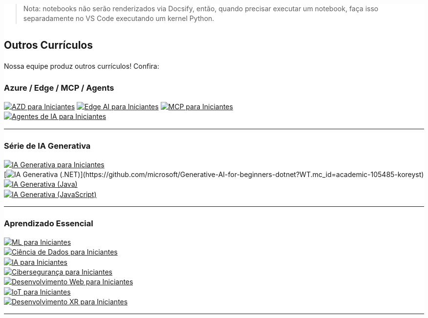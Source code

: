 > Nota: notebooks não serão renderizados via Docsify, então, quando precisar executar um notebook, faça isso separadamente no VS Code executando um kernel Python.

## Outros Currículos

Nossa equipe produz outros currículos! Confira:


### Azure / Edge / MCP / Agents
[![AZD para Iniciantes](https://img.shields.io/badge/AZD%20for%20Beginners-0078D4?style=for-the-badge&labelColor=E5E7EB&color=0078D4)](https://github.com/microsoft/AZD-for-beginners?WT.mc_id=academic-105485-koreyst)
[![Edge AI para Iniciantes](https://img.shields.io/badge/Edge%20AI%20for%20Beginners-00B8E4?style=for-the-badge&labelColor=E5E7EB&color=00B8E4)](https://github.com/microsoft/edgeai-for-beginners?WT.mc_id=academic-105485-koreyst)
[![MCP para Iniciantes](https://img.shields.io/badge/MCP%20para%20Iniciantes-009688?style=for-the-badge&labelColor=E5E7EB&color=009688)](https://github.com/microsoft/mcp-for-beginners?WT.mc_id=academic-105485-koreyst)  
[![Agentes de IA para Iniciantes](https://img.shields.io/badge/Agentes%20de%20IA%20para%20Iniciantes-00C49A?style=for-the-badge&labelColor=E5E7EB&color=00C49A)](https://github.com/microsoft/ai-agents-for-beginners?WT.mc_id=academic-105485-koreyst)

---

### Série de IA Generativa  
[![IA Generativa para Iniciantes](https://img.shields.io/badge/IA%20Generativa%20para%20Iniciantes-8B5CF6?style=for-the-badge&labelColor=E5E7EB&color=8B5CF6)](https://github.com/microsoft/generative-ai-for-beginners?WT.mc_id=academic-105485-koreyst)  
[![IA Generativa (.NET)](https://img.shields.io/badge/IA%20Generativa%20(.NET)-9333EA?style=for-the-badge&labelColor=E5E7EB&color=9333EA)](https://github.com/microsoft/Generative-AI-for-beginners-dotnet?WT.mc_id=academic-105485-koreyst)  
[![IA Generativa (Java)](https://img.shields.io/badge/IA%20Generativa%20(Java)-C084FC?style=for-the-badge&labelColor=E5E7EB&color=C084FC)](https://github.com/microsoft/generative-ai-for-beginners-java?WT.mc_id=academic-105485-koreyst)  
[![IA Generativa (JavaScript)](https://img.shields.io/badge/IA%20Generativa%20(JavaScript)-E879F9?style=for-the-badge&labelColor=E5E7EB&color=E879F9)](https://github.com/microsoft/generative-ai-with-javascript?WT.mc_id=academic-105485-koreyst)

---

### Aprendizado Essencial  
[![ML para Iniciantes](https://img.shields.io/badge/ML%20para%20Iniciantes-22C55E?style=for-the-badge&labelColor=E5E7EB&color=22C55E)](https://aka.ms/ml-beginners?WT.mc_id=academic-105485-koreyst)  
[![Ciência de Dados para Iniciantes](https://img.shields.io/badge/Ciência%20de%20Dados%20para%20Iniciantes-84CC16?style=for-the-badge&labelColor=E5E7EB&color=84CC16)](https://aka.ms/datascience-beginners?WT.mc_id=academic-105485-koreyst)  
[![IA para Iniciantes](https://img.shields.io/badge/IA%20para%20Iniciantes-A3E635?style=for-the-badge&labelColor=E5E7EB&color=A3E635)](https://aka.ms/ai-beginners?WT.mc_id=academic-105485-koreyst)  
[![Cibersegurança para Iniciantes](https://img.shields.io/badge/Cibersegurança%20para%20Iniciantes-F97316?style=for-the-badge&labelColor=E5E7EB&color=F97316)](https://github.com/microsoft/Security-101?WT.mc_id=academic-96948-sayoung)  
[![Desenvolvimento Web para Iniciantes](https://img.shields.io/badge/Desenvolvimento%20Web%20para%20Iniciantes-EC4899?style=for-the-badge&labelColor=E5E7EB&color=EC4899)](https://aka.ms/webdev-beginners?WT.mc_id=academic-105485-koreyst)  
[![IoT para Iniciantes](https://img.shields.io/badge/IoT%20para%20Iniciantes-14B8A6?style=for-the-badge&labelColor=E5E7EB&color=14B8A6)](https://aka.ms/iot-beginners?WT.mc_id=academic-105485-koreyst)  
[![Desenvolvimento XR para Iniciantes](https://img.shields.io/badge/Desenvolvimento%20XR%20para%20Iniciantes-38BDF8?style=for-the-badge&labelColor=E5E7EB&color=38BDF8)](https://github.com/microsoft/xr-development-for-beginners?WT.mc_id=academic-105485-koreyst)

---